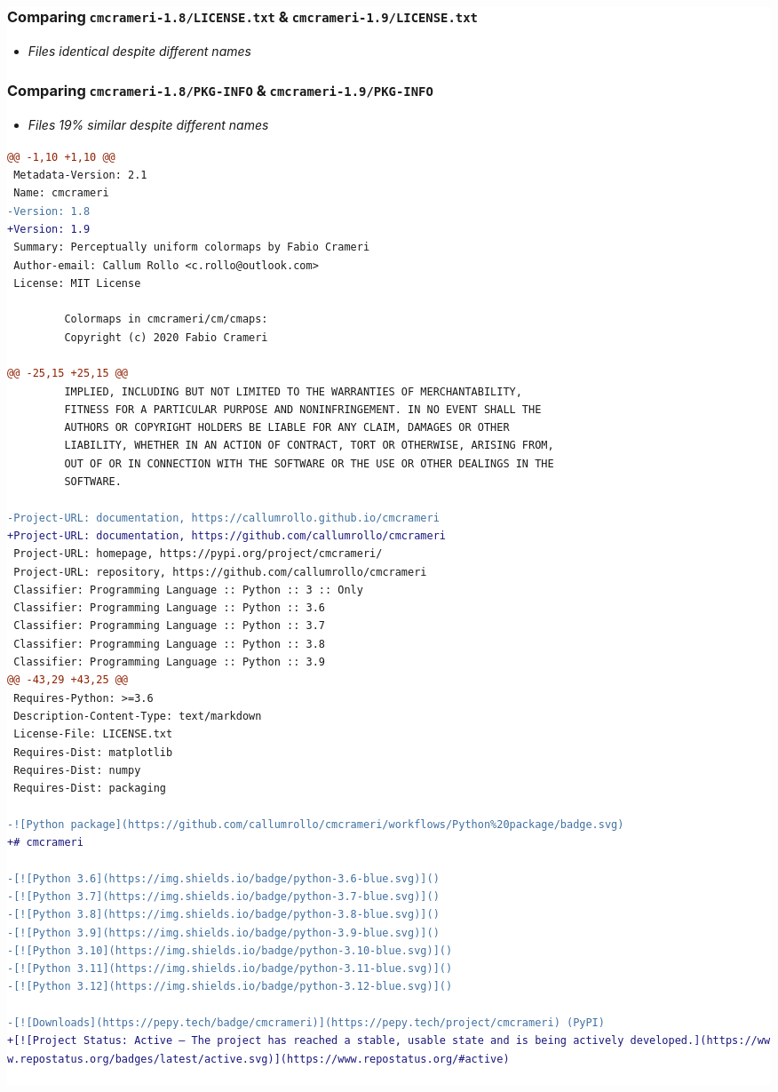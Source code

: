 ### Comparing `cmcrameri-1.8/LICENSE.txt` & `cmcrameri-1.9/LICENSE.txt`

 * *Files identical despite different names*

### Comparing `cmcrameri-1.8/PKG-INFO` & `cmcrameri-1.9/PKG-INFO`

 * *Files 19% similar despite different names*

```diff
@@ -1,10 +1,10 @@
 Metadata-Version: 2.1
 Name: cmcrameri
-Version: 1.8
+Version: 1.9
 Summary: Perceptually uniform colormaps by Fabio Crameri
 Author-email: Callum Rollo <c.rollo@outlook.com>
 License: MIT License
         
         Colormaps in cmcrameri/cm/cmaps:
         Copyright (c) 2020 Fabio Crameri
         
@@ -25,15 +25,15 @@
         IMPLIED, INCLUDING BUT NOT LIMITED TO THE WARRANTIES OF MERCHANTABILITY,
         FITNESS FOR A PARTICULAR PURPOSE AND NONINFRINGEMENT. IN NO EVENT SHALL THE
         AUTHORS OR COPYRIGHT HOLDERS BE LIABLE FOR ANY CLAIM, DAMAGES OR OTHER
         LIABILITY, WHETHER IN AN ACTION OF CONTRACT, TORT OR OTHERWISE, ARISING FROM,
         OUT OF OR IN CONNECTION WITH THE SOFTWARE OR THE USE OR OTHER DEALINGS IN THE
         SOFTWARE.
         
-Project-URL: documentation, https://callumrollo.github.io/cmcrameri
+Project-URL: documentation, https://github.com/callumrollo/cmcrameri
 Project-URL: homepage, https://pypi.org/project/cmcrameri/
 Project-URL: repository, https://github.com/callumrollo/cmcrameri
 Classifier: Programming Language :: Python :: 3 :: Only
 Classifier: Programming Language :: Python :: 3.6
 Classifier: Programming Language :: Python :: 3.7
 Classifier: Programming Language :: Python :: 3.8
 Classifier: Programming Language :: Python :: 3.9
@@ -43,29 +43,25 @@
 Requires-Python: >=3.6
 Description-Content-Type: text/markdown
 License-File: LICENSE.txt
 Requires-Dist: matplotlib
 Requires-Dist: numpy
 Requires-Dist: packaging
 
-![Python package](https://github.com/callumrollo/cmcrameri/workflows/Python%20package/badge.svg)
+# cmcrameri
 
-[![Python 3.6](https://img.shields.io/badge/python-3.6-blue.svg)]()
-[![Python 3.7](https://img.shields.io/badge/python-3.7-blue.svg)]()
-[![Python 3.8](https://img.shields.io/badge/python-3.8-blue.svg)]()
-[![Python 3.9](https://img.shields.io/badge/python-3.9-blue.svg)]()
-[![Python 3.10](https://img.shields.io/badge/python-3.10-blue.svg)]()
-[![Python 3.11](https://img.shields.io/badge/python-3.11-blue.svg)]()
-[![Python 3.12](https://img.shields.io/badge/python-3.12-blue.svg)]()
 
-[![Downloads](https://pepy.tech/badge/cmcrameri)](https://pepy.tech/project/cmcrameri) (PyPI)
+[![Project Status: Active – The project has reached a stable, usable state and is being actively developed.](https://www.repostatus.org/badges/latest/active.svg)](https://www.repostatus.org/#active)
 
```